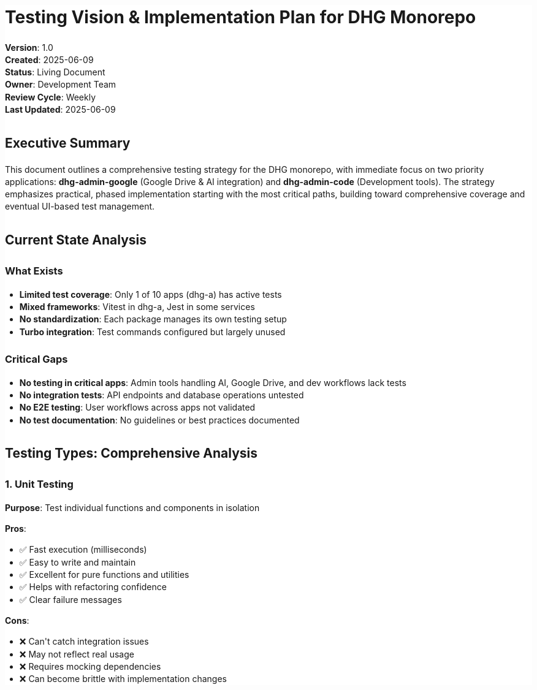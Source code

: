 # Testing Vision & Implementation Plan for DHG Monorepo

**Version**: 1.0  
**Created**: 2025-06-09  
**Status**: Living Document  
**Owner**: Development Team  
**Review Cycle**: Weekly  
**Last Updated**: 2025-06-09

## Executive Summary

This document outlines a comprehensive testing strategy for the DHG monorepo, with immediate focus on two priority applications: **dhg-admin-google** (Google Drive & AI integration) and **dhg-admin-code** (Development tools). The strategy emphasizes practical, phased implementation starting with the most critical paths, building toward comprehensive coverage and eventual UI-based test management.

## Current State Analysis

### What Exists
- **Limited test coverage**: Only 1 of 10 apps (dhg-a) has active tests
- **Mixed frameworks**: Vitest in dhg-a, Jest in some services
- **No standardization**: Each package manages its own testing setup
- **Turbo integration**: Test commands configured but largely unused

### Critical Gaps
- **No testing in critical apps**: Admin tools handling AI, Google Drive, and dev workflows lack tests
- **No integration tests**: API endpoints and database operations untested
- **No E2E testing**: User workflows across apps not validated
- **No test documentation**: No guidelines or best practices documented

## Testing Types: Comprehensive Analysis

### 1. Unit Testing

**Purpose**: Test individual functions and components in isolation

**Pros**:
- ✅ Fast execution (milliseconds)
- ✅ Easy to write and maintain
- ✅ Excellent for pure functions and utilities
- ✅ Helps with refactoring confidence
- ✅ Clear failure messages

**Cons**:
- ❌ Can't catch integration issues
- ❌ May not reflect real usage
- ❌ Requires mocking dependencies
- ❌ Can become brittle with implementation changes
